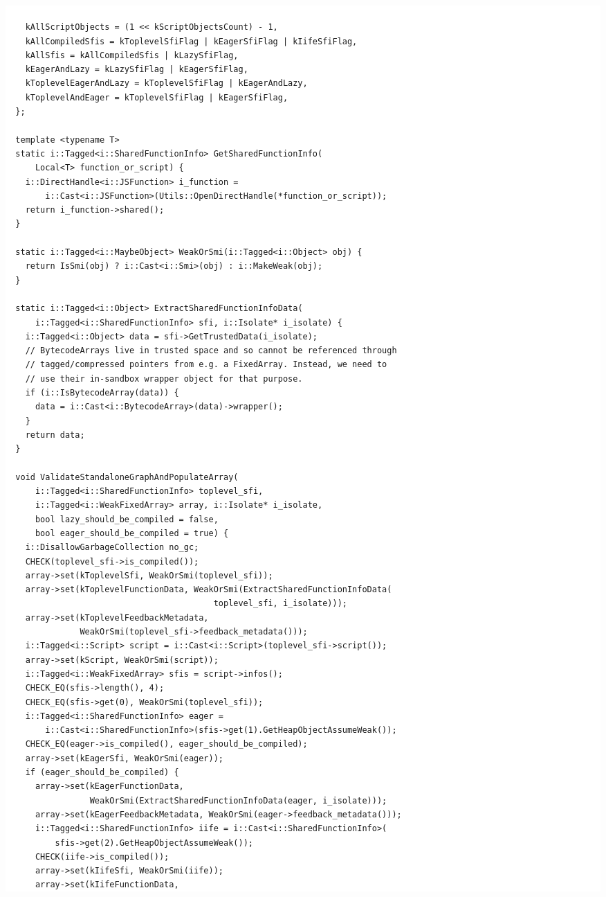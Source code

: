 ```

    kAllScriptObjects = (1 << kScriptObjectsCount) - 1,
    kAllCompiledSfis = kToplevelSfiFlag | kEagerSfiFlag | kIifeSfiFlag,
    kAllSfis = kAllCompiledSfis | kLazySfiFlag,
    kEagerAndLazy = kLazySfiFlag | kEagerSfiFlag,
    kToplevelEagerAndLazy = kToplevelSfiFlag | kEagerAndLazy,
    kToplevelAndEager = kToplevelSfiFlag | kEagerSfiFlag,
  };

  template <typename T>
  static i::Tagged<i::SharedFunctionInfo> GetSharedFunctionInfo(
      Local<T> function_or_script) {
    i::DirectHandle<i::JSFunction> i_function =
        i::Cast<i::JSFunction>(Utils::OpenDirectHandle(*function_or_script));
    return i_function->shared();
  }

  static i::Tagged<i::MaybeObject> WeakOrSmi(i::Tagged<i::Object> obj) {
    return IsSmi(obj) ? i::Cast<i::Smi>(obj) : i::MakeWeak(obj);
  }

  static i::Tagged<i::Object> ExtractSharedFunctionInfoData(
      i::Tagged<i::SharedFunctionInfo> sfi, i::Isolate* i_isolate) {
    i::Tagged<i::Object> data = sfi->GetTrustedData(i_isolate);
    // BytecodeArrays live in trusted space and so cannot be referenced through
    // tagged/compressed pointers from e.g. a FixedArray. Instead, we need to
    // use their in-sandbox wrapper object for that purpose.
    if (i::IsBytecodeArray(data)) {
      data = i::Cast<i::BytecodeArray>(data)->wrapper();
    }
    return data;
  }

  void ValidateStandaloneGraphAndPopulateArray(
      i::Tagged<i::SharedFunctionInfo> toplevel_sfi,
      i::Tagged<i::WeakFixedArray> array, i::Isolate* i_isolate,
      bool lazy_should_be_compiled = false,
      bool eager_should_be_compiled = true) {
    i::DisallowGarbageCollection no_gc;
    CHECK(toplevel_sfi->is_compiled());
    array->set(kToplevelSfi, WeakOrSmi(toplevel_sfi));
    array->set(kToplevelFunctionData, WeakOrSmi(ExtractSharedFunctionInfoData(
                                          toplevel_sfi, i_isolate)));
    array->set(kToplevelFeedbackMetadata,
               WeakOrSmi(toplevel_sfi->feedback_metadata()));
    i::Tagged<i::Script> script = i::Cast<i::Script>(toplevel_sfi->script());
    array->set(kScript, WeakOrSmi(script));
    i::Tagged<i::WeakFixedArray> sfis = script->infos();
    CHECK_EQ(sfis->length(), 4);
    CHECK_EQ(sfis->get(0), WeakOrSmi(toplevel_sfi));
    i::Tagged<i::SharedFunctionInfo> eager =
        i::Cast<i::SharedFunctionInfo>(sfis->get(1).GetHeapObjectAssumeWeak());
    CHECK_EQ(eager->is_compiled(), eager_should_be_compiled);
    array->set(kEagerSfi, WeakOrSmi(eager));
    if (eager_should_be_compiled) {
      array->set(kEagerFunctionData,
                 WeakOrSmi(ExtractSharedFunctionInfoData(eager, i_isolate)));
      array->set(kEagerFeedbackMetadata, WeakOrSmi(eager->feedback_metadata()));
      i::Tagged<i::SharedFunctionInfo> iife = i::Cast<i::SharedFunctionInfo>(
          sfis->get(2).GetHeapObjectAssumeWeak());
      CHECK(iife->is_compiled());
      array->set(kIifeSfi, WeakOrSmi(iife));
      array->set(kIifeFunctionData,
```